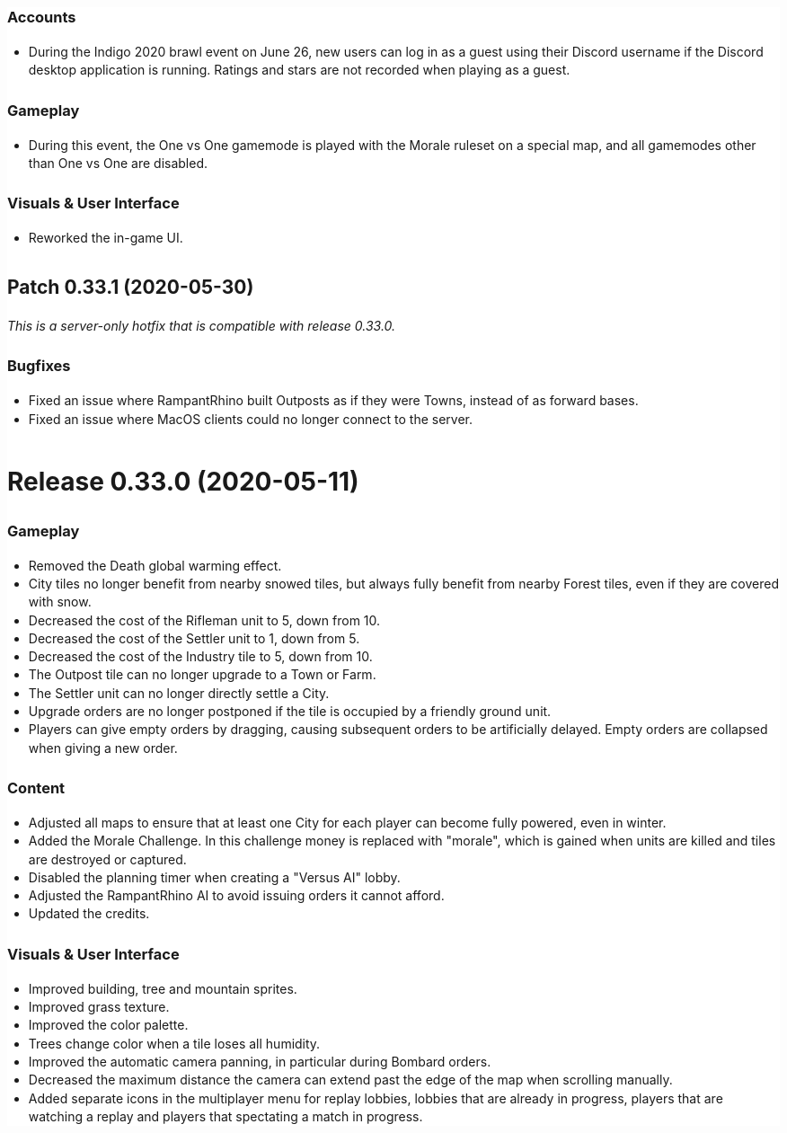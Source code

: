 ### Accounts
- During the Indigo 2020 brawl event on June 26, new users can log in as a guest using their Discord username if the Discord desktop application is running. Ratings and stars are not recorded when playing as a guest.

### Gameplay
- During this event, the One vs One gamemode is played with the Morale ruleset on a special map, and all gamemodes other than One vs One are disabled.

### Visuals & User Interface
- Reworked the in-game UI.


## Patch 0.33.1 (2020-05-30)

*This is a server-only hotfix that is compatible with release 0.33.0.*

### Bugfixes
- Fixed an issue where RampantRhino built Outposts as if they were Towns, instead of as forward bases.
- Fixed an issue where MacOS clients could no longer connect to the server.


# Release 0.33.0 (2020-05-11)

### Gameplay
- Removed the Death global warming effect.
- City tiles no longer benefit from nearby snowed tiles, but always fully benefit from nearby Forest tiles, even if they are covered with snow.
- Decreased the cost of the Rifleman unit to 5, down from 10.
- Decreased the cost of the Settler unit to 1, down from 5.
- Decreased the cost of the Industry tile to 5, down from 10.
- The Outpost tile can no longer upgrade to a Town or Farm.
- The Settler unit can no longer directly settle a City.
- Upgrade orders are no longer postponed if the tile is occupied by a friendly ground unit.
- Players can give empty orders by dragging, causing subsequent orders to be artificially delayed. Empty orders are collapsed when giving a new order.

### Content
- Adjusted all maps to ensure that at least one City for each player can become fully powered, even in winter.
- Added the Morale Challenge. In this challenge money is replaced with "morale", which is gained when units are killed and tiles are destroyed or captured.
- Disabled the planning timer when creating a "Versus AI" lobby.
- Adjusted the RampantRhino AI to avoid issuing orders it cannot afford.
- Updated the credits.

### Visuals & User Interface
- Improved building, tree and mountain sprites.
- Improved grass texture.
- Improved the color palette.
- Trees change color when a tile loses all humidity.
- Improved the automatic camera panning, in particular during Bombard orders.
- Decreased the maximum distance the camera can extend past the edge of the map when scrolling manually.
- Added separate icons in the multiplayer menu for replay lobbies, lobbies that are already in progress, players that are watching a replay and players that spectating a match in progress.
